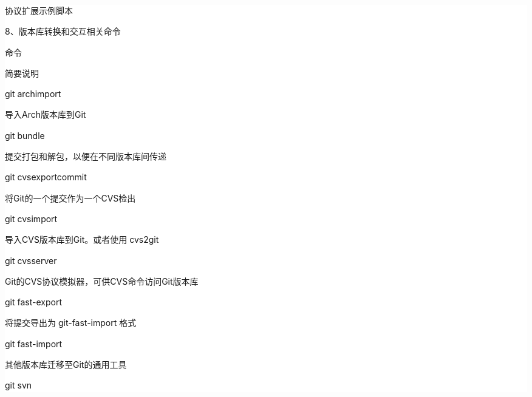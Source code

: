 
协议扩展示例脚本

 

 

8、版本库转换和交互相关命令

 

命令

 

简要说明

 

git archimport

 

导入Arch版本库到Git

 

git bundle

 

提交打包和解包，以便在不同版本库间传递

 

git cvsexportcommit

 

将Git的一个提交作为一个CVS检出

 

git cvsimport

 

导入CVS版本库到Git。或者使用 cvs2git

 

git cvsserver

 

Git的CVS协议模拟器，可供CVS命令访问Git版本库

 

git fast-export

 

将提交导出为 git-fast-import 格式

 

git fast-import

 

其他版本库迁移至Git的通用工具

 

git svn
